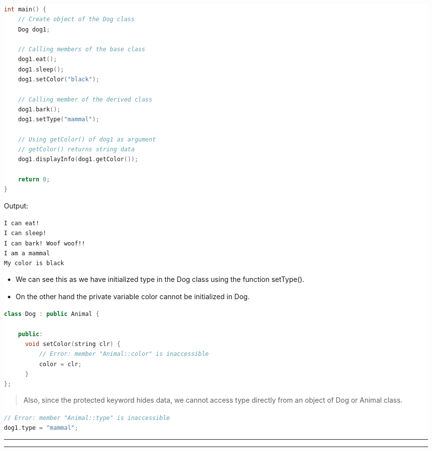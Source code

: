```c++
int main() {
    // Create object of the Dog class
    Dog dog1;

    // Calling members of the base class
    dog1.eat();
    dog1.sleep();
    dog1.setColor("black");

    // Calling member of the derived class
    dog1.bark();
    dog1.setType("mammal");

    // Using getColor() of dog1 as argument
    // getColor() returns string data
    dog1.displayInfo(dog1.getColor());

    return 0;
}
```

Output:

    I can eat!
    I can sleep!
    I can bark! Woof woof!!
    I am a mammal
    My color is black

- We can see this as we have initialized type in the Dog class using the function setType().

- On the other hand the private variable color cannot be initialized in Dog.

```c++
class Dog : public Animal {

    public:
      void setColor(string clr) {
          // Error: member "Animal::color" is inaccessible
          color = clr; 
      }
};
```

> Also, since the protected keyword hides data, we cannot access type directly from an object of Dog or Animal class.

```c++
// Error: member "Animal::type" is inaccessible
dog1.type = "mammal";
```

---
---
